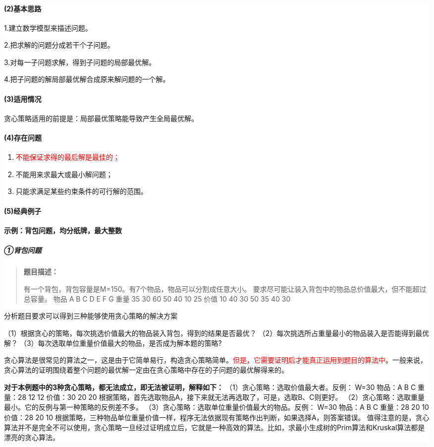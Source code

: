 #### (2)基本思路

1.建立数学模型来描述问题。

2.把求解的问题分成若干个子问题。

3.对每一子问题求解，得到子问题的局部最优解。

4.把子问题的解局部最优解合成原来解问题的一个解。



#### (3)适用情况

贪心策略适用的前提是：局部最优策略能导致产生全局最优解。



#### (4)存在问题

1. <font color="red">不能保证求得的最后解是最佳的；</font>

2. 不能用来求最大或最小解问题；

3. 只能求满足某些约束条件的可行解的范围。

   

#### (5)经典例子

**示例：背包问题，均分纸牌，最大整数**

##### ①**背包问题**

> **题目描述：**
>
> 有一个背包，背包容量是M=150。有7个物品，物品可以分割成任意大小。 
> 要求尽可能让装入背包中的物品总价值最大，但不能超过总容量。 
> 物品 A B C D E F G 
> 重量 35 30 60 50 40 10 25 
> 价值 10 40 30 50 35 40 30 

分析题目要求可以得到三种能够使用贪心策略的解决方案

（1）根据贪心的策略，每次挑选价值最大的物品装入背包，得到的结果是否最优？ 
（2）每次挑选所占重量最小的物品装入是否能得到最优解？ 
（3）每次选取单位重量价值最大的物品，是否成为解本题的策略? 



贪心算法是很常见的算法之一，这是由于它简单易行，构造贪心策略简单。<font color='red'>但是，它需要证明后才能真正运用到题目的算法中</font>。一般来说，贪心算法的证明围绕着整个问题的最优解一定由在贪心策略中存在的子问题的最优解得来的。

**对于本例题中的3种贪心策略，都无法成立，即无法被证明，解释如下：** 
（1）贪心策略：选取价值最大者。反例： 
W=30 
物品：A B C 
重量：28 12 12 
价值：30 20 20 
根据策略，首先选取物品A，接下来就无法再选取了，可是，选取B、C则更好。 
（2）贪心策略：选取重量最小。它的反例与第一种策略的反例差不多。 
（3）贪心策略：选取单位重量价值最大的物品。反例： 
W=30 
物品：A B C 
重量：28 20 10 
价值：28 20 10 
根据策略，三种物品单位重量价值一样，程序无法依据现有策略作出判断，如果选择A，则答案错误。 
值得注意的是，贪心算法并不是完全不可以使用，贪心策略一旦经过证明成立后，它就是一种高效的算法。比如，求最小生成树的Prim算法和Kruskal算法都是漂亮的贪心算法。 
